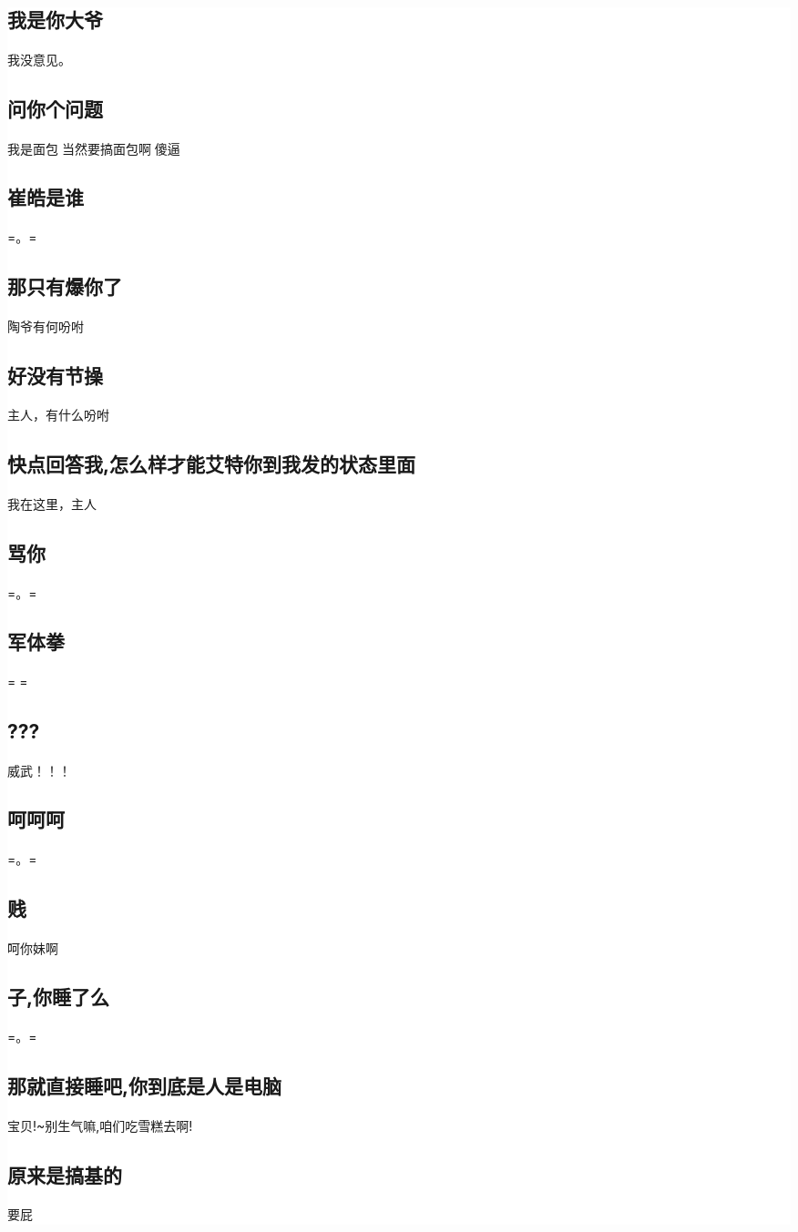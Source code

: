 ## 我是你大爷
我没意见。

## 问你个问题
我是面包 当然要搞面包啊  傻逼

## 崔皓是谁
=。=

## 那只有爆你了
陶爷有何吩咐

## 好没有节操
主人，有什么吩咐

## 快点回答我,怎么样才能艾特你到我发的状态里面
我在这里，主人

## 骂你
=。=

## 军体拳
= =

## ???
威武！！！

## 呵呵呵
=。=

## 贱
呵你妹啊

## 子,你睡了么
=。=

## 那就直接睡吧,你到底是人是电脑
宝贝!~别生气嘛,咱们吃雪糕去啊!

## 原来是搞基的
要屁
